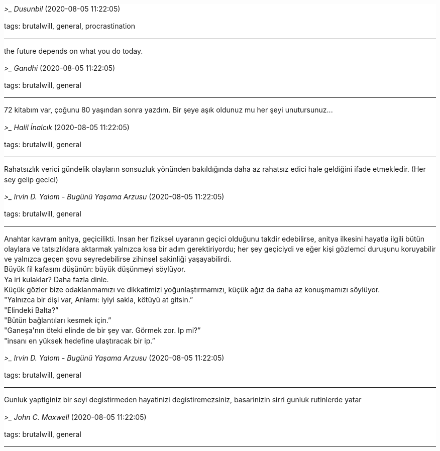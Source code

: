 *>_ Dusunbil* (2020-08-05 11:22:05)

tags: brutalwill, general, procrastination

---

the future depends on what you do today.

*>_ Gandhi* (2020-08-05 11:22:05)

tags: brutalwill, general

---

72 kitabım var, çoğunu 80 yaşından sonra yazdım. Bir şeye aşık oldunuz mu her şeyi unutursunuz...

*>_ Halil İnalcık* (2020-08-05 11:22:05)

tags: brutalwill, general

---

Rahatsızlık verici gündelik olayların sonsuzluk yönünden bakıldığında daha az rahatsız edici hale geldiğini ifade etmekledir. (Her sey gelip gecici)

*>_ Irvin D. Yalom - Bugünü Yaşama Arzusu* (2020-08-05 11:22:05)

tags: brutalwill, general

---

Anahtar kavram anitya, geçicilikti. Insan her fiziksel uyaranın geçici olduğunu takdir edebilirse, anitya ilkesini hayatla ilgili bütün olaylara ve tatsızlıklara aktarmak yalnızca kısa bir adım gerektiriyordu; her şey geçiciydi ve eğer kişi gözlemci duruşunu koruyabilir ve yalnızca geçen şovu seyredebilirse zihinsel sakinliği yaşayabilirdi.  
Büyük fil kafasını düşünün: büyük düşünmeyi söylüyor.  
Ya iri kulaklar? Daha fazla dinle.  
Küçük gözler bize odaklanmamızı ve dikkatimizi yoğunlaştırmamızı, küçük ağız da daha az konuşmamızı söylüyor.  
"Yalnızca bir dişi var, Anlamı: iyiyi sakla, kötüyü at gitsin.”  
"Elindeki Balta?”  
"Bütün bağlantıları kesmek için.”  
"Ganeşa'nın öteki elinde de bir şey var. Görmek zor. Ip mi?”  
"insanı en yüksek hedefine ulaştıracak bir ip.”

*>_ Irvin D. Yalom - Bugünü Yaşama Arzusu* (2020-08-05 11:22:05)

tags: brutalwill, general

---

Gunluk yaptiginiz bir seyi degistirmeden hayatinizi degistiremezsiniz, basarinizin sirri gunluk rutinlerde yatar

*>_ John C. Maxwell* (2020-08-05 11:22:05)

tags: brutalwill, general

---
